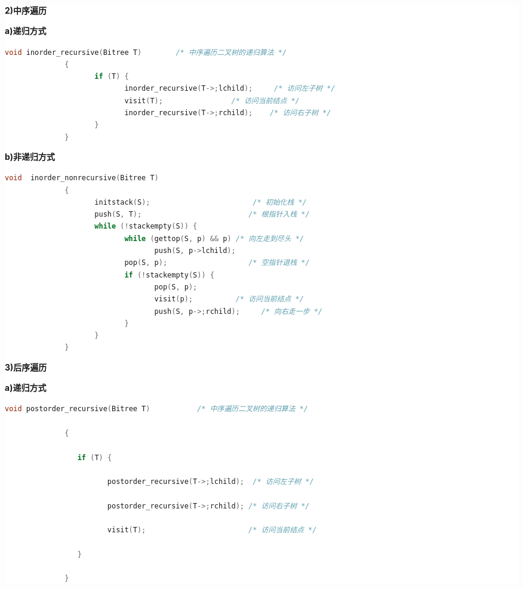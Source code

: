 

**2)中序遍历**

**a)递归方式**

```c++
void inorder_recursive(Bitree T)        /* 中序遍历二叉树的递归算法 */
              {
                     if (T) {
                            inorder_recursive(T->;lchild);     /* 访问左子树 */
                            visit(T);                /* 访问当前结点 */
                            inorder_recursive(T->;rchild);    /* 访问右子树 */
                     }
              }
```

**b)非递归方式**

```c++
void  inorder_nonrecursive(Bitree T)
              {
                     initstack(S);                        /* 初始化栈 */
                     push(S, T);                         /* 根指针入栈 */
                     while (!stackempty(S)) {                  
                            while (gettop(S, p) && p) /* 向左走到尽头 */
                                   push(S, p->lchild);
                            pop(S, p);                   /* 空指针退栈 */
                            if (!stackempty(S)) {
                                   pop(S, p);
                                   visit(p);          /* 访问当前结点 */
                                   push(S, p->;rchild);     /* 向右走一步 */
                            }
                     }
              }
```

**3)后序遍历**

**a)递归方式**

```c++
void postorder_recursive(Bitree T)           /* 中序遍历二叉树的递归算法 */

              {

                 if (T) {

                        postorder_recursive(T->;lchild);  /* 访问左子树 */

                        postorder_recursive(T->;rchild); /* 访问右子树 */

                        visit(T);                        /* 访问当前结点 */

                 }

              }

```
